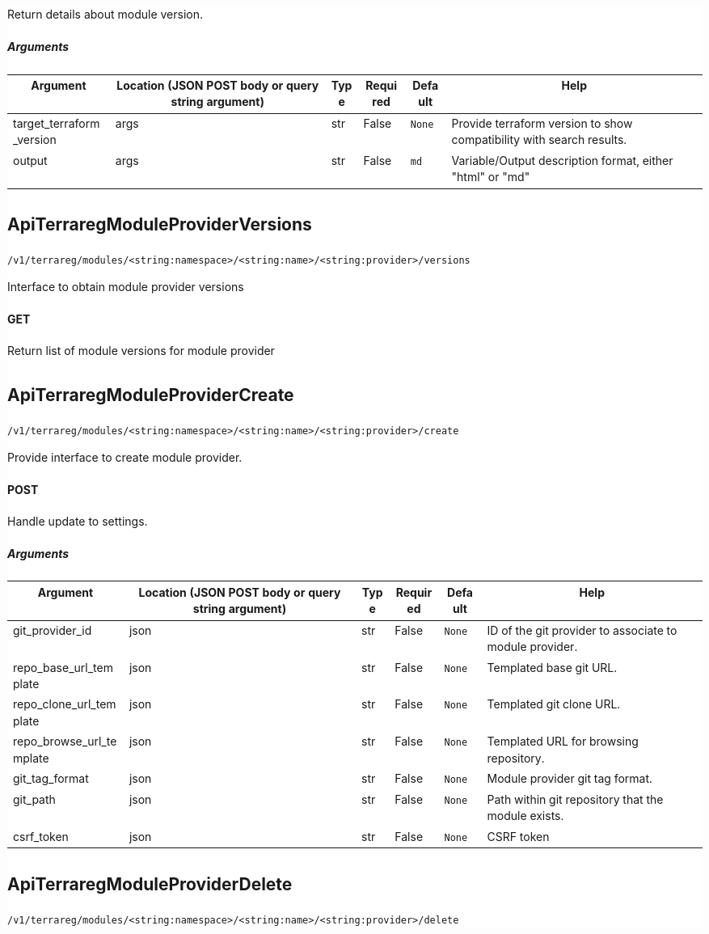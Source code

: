 Return details about module version.
##### Arguments

| Argument | Location (JSON POST body or query string argument) | Type | Required | Default | Help |
|----------|----------------------------------------------------|------|----------|---------|------|
| target_terraform_version | args | str | False | `None` | Provide terraform version to show compatibility with search results. |
| output | args | str | False | `md` | Variable/Output description format, either "html" or "md" |



## ApiTerraregModuleProviderVersions

`/v1/terrareg/modules/<string:namespace>/<string:name>/<string:provider>/versions`

Interface to obtain module provider versions


#### GET

Return list of module versions for module provider


## ApiTerraregModuleProviderCreate

`/v1/terrareg/modules/<string:namespace>/<string:name>/<string:provider>/create`

Provide interface to create module provider.


#### POST

Handle update to settings.
##### Arguments

| Argument | Location (JSON POST body or query string argument) | Type | Required | Default | Help |
|----------|----------------------------------------------------|------|----------|---------|------|
| git_provider_id | json | str | False | `None` | ID of the git provider to associate to module provider. |
| repo_base_url_template | json | str | False | `None` | Templated base git URL. |
| repo_clone_url_template | json | str | False | `None` | Templated git clone URL. |
| repo_browse_url_template | json | str | False | `None` | Templated URL for browsing repository. |
| git_tag_format | json | str | False | `None` | Module provider git tag format. |
| git_path | json | str | False | `None` | Path within git repository that the module exists. |
| csrf_token | json | str | False | `None` | CSRF token |



## ApiTerraregModuleProviderDelete

`/v1/terrareg/modules/<string:namespace>/<string:name>/<string:provider>/delete`
